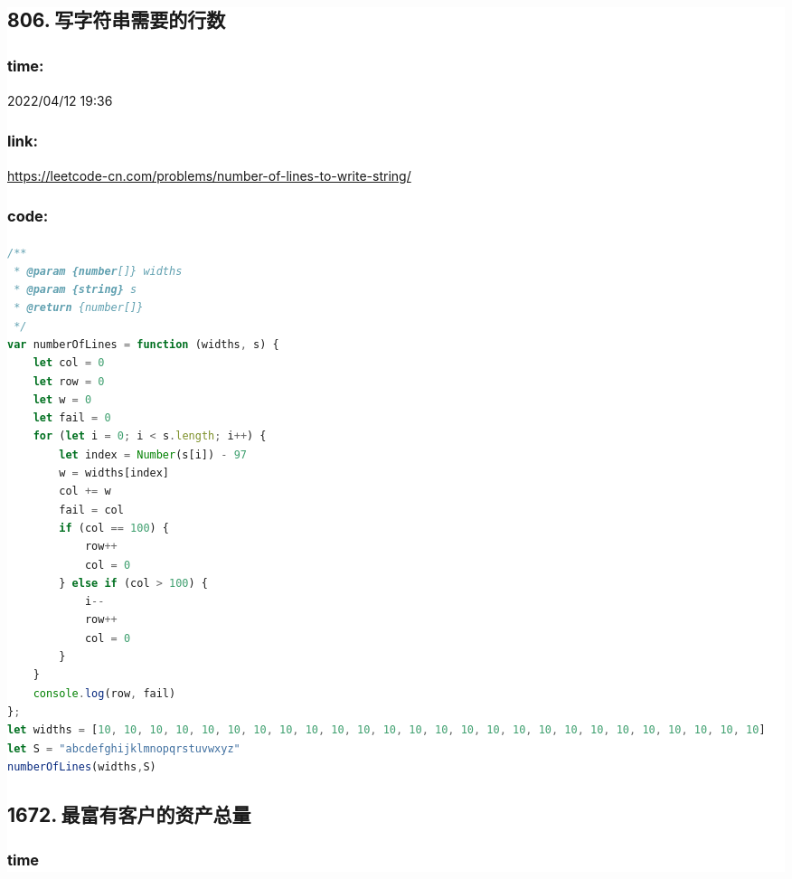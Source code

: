 





## 806. 写字符串需要的行数

### time:

2022/04/12 19:36

### link:

https://leetcode-cn.com/problems/number-of-lines-to-write-string/

### code:

```js
/**
 * @param {number[]} widths
 * @param {string} s
 * @return {number[]}
 */
var numberOfLines = function (widths, s) {
    let col = 0
    let row = 0
    let w = 0
    let fail = 0
    for (let i = 0; i < s.length; i++) {
        let index = Number(s[i]) - 97
        w = widths[index]
        col += w
        fail = col
        if (col == 100) {
            row++
            col = 0
        } else if (col > 100) {
            i--
            row++
            col = 0
        }
    }
    console.log(row, fail)
};
let widths = [10, 10, 10, 10, 10, 10, 10, 10, 10, 10, 10, 10, 10, 10, 10, 10, 10, 10, 10, 10, 10, 10, 10, 10, 10, 10]
let S = "abcdefghijklmnopqrstuvwxyz"
numberOfLines(widths,S)
```



## 1672. 最富有客户的资产总量
### time
